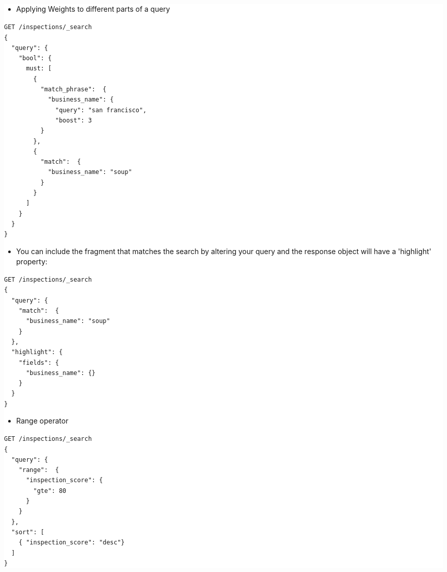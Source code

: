 - Applying Weights to different parts of a query

```
GET /inspections/_search
{
  "query": {
    "bool": {
      must: [
        {
          "match_phrase":  {
            "business_name": {
              "query": "san francisco",
              "boost": 3
          }
        },
        {
          "match":  {
            "business_name": "soup"
          }
        }
      ]
    }
  }
}
```

- You can include the fragment that matches the search by altering your query and the response object will have a 'highlight' property:

```
GET /inspections/_search
{
  "query": {
    "match":  {
      "business_name": "soup"
    }
  },
  "highlight": {
    "fields": {
      "business_name": {}
    }
  }
}
```

- Range operator
```
GET /inspections/_search
{
  "query": {
    "range":  {
      "inspection_score": {
        "gte": 80
      }      
    }
  },
  "sort": [
    { "inspection_score": "desc"}
  ]
}
```
